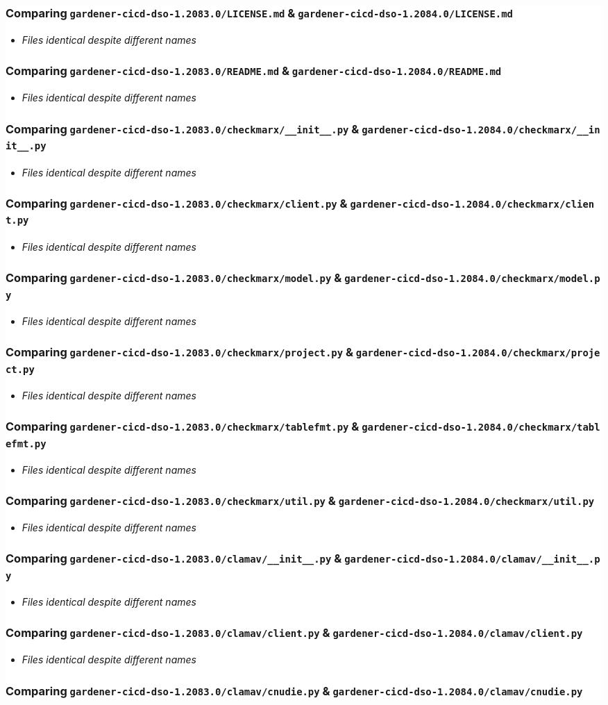 ### Comparing `gardener-cicd-dso-1.2083.0/LICENSE.md` & `gardener-cicd-dso-1.2084.0/LICENSE.md`

 * *Files identical despite different names*

### Comparing `gardener-cicd-dso-1.2083.0/README.md` & `gardener-cicd-dso-1.2084.0/README.md`

 * *Files identical despite different names*

### Comparing `gardener-cicd-dso-1.2083.0/checkmarx/__init__.py` & `gardener-cicd-dso-1.2084.0/checkmarx/__init__.py`

 * *Files identical despite different names*

### Comparing `gardener-cicd-dso-1.2083.0/checkmarx/client.py` & `gardener-cicd-dso-1.2084.0/checkmarx/client.py`

 * *Files identical despite different names*

### Comparing `gardener-cicd-dso-1.2083.0/checkmarx/model.py` & `gardener-cicd-dso-1.2084.0/checkmarx/model.py`

 * *Files identical despite different names*

### Comparing `gardener-cicd-dso-1.2083.0/checkmarx/project.py` & `gardener-cicd-dso-1.2084.0/checkmarx/project.py`

 * *Files identical despite different names*

### Comparing `gardener-cicd-dso-1.2083.0/checkmarx/tablefmt.py` & `gardener-cicd-dso-1.2084.0/checkmarx/tablefmt.py`

 * *Files identical despite different names*

### Comparing `gardener-cicd-dso-1.2083.0/checkmarx/util.py` & `gardener-cicd-dso-1.2084.0/checkmarx/util.py`

 * *Files identical despite different names*

### Comparing `gardener-cicd-dso-1.2083.0/clamav/__init__.py` & `gardener-cicd-dso-1.2084.0/clamav/__init__.py`

 * *Files identical despite different names*

### Comparing `gardener-cicd-dso-1.2083.0/clamav/client.py` & `gardener-cicd-dso-1.2084.0/clamav/client.py`

 * *Files identical despite different names*

### Comparing `gardener-cicd-dso-1.2083.0/clamav/cnudie.py` & `gardener-cicd-dso-1.2084.0/clamav/cnudie.py`
